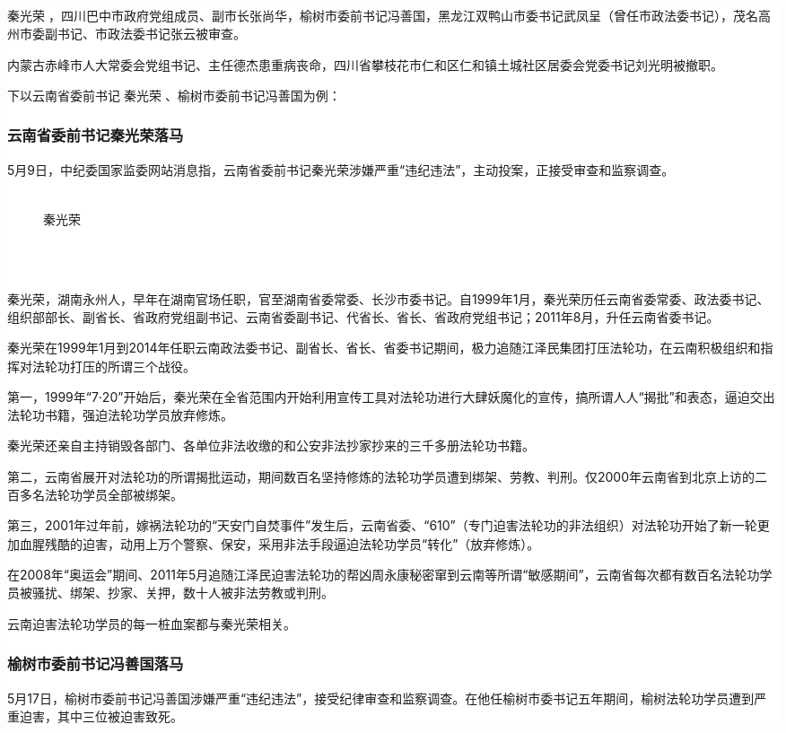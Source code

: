   <ok href="https://www.epochtimes.com/gb/tag/%E7%A7%A6%E5%85%89%E8%8D%A3.html">
   秦光荣
  </ok>
  ，四川巴中市政府党组成员、副市长张尚华，榆树市委前书记冯善国，黑龙江双鸭山市委书记武凤呈（曾任市政法委书记），茂名高州市委副书记、市政法委书记张云被审查。
 </p>
 <p>
  内蒙古赤峰市人大常委会党组书记、主任德杰患重病丧命，四川省攀枝花市仁和区仁和镇土城社区居委会党委书记刘光明被撤职。
 </p>
 <p>
  下以云南省委前书记
  <ok href="https://www.epochtimes.com/gb/tag/%E7%A7%A6%E5%85%89%E8%8D%A3.html">
   秦光荣
  </ok>
  、榆树市委前书记冯善国为例：
 </p>
 <h3 class="blue18 title">
  云南省委前书记秦光荣落马
 </h3>
 <p>
  5月9日，中纪委国家监委网站消息指，云南省委前书记秦光荣涉嫌严重“违纪违法”，主动投案，正接受审查和监察调查。
 </p>
 <figure aria-describedby="caption-attachment-11354174" class="wp-caption aligncenter" id="attachment_11354174" style="width: 116px">
  <ok href="https://i.epochtimes.com/assets/uploads/2019/06/1112-1.jpg" target="_blank">
   <img alt="" class="wp-image-11354174" src="https://i.epochtimes.com/assets/uploads/2019/06/1112-1.jpg"/>
  </ok>
  <br/><figcaption class="wp-caption-text" id="caption-attachment-11354174">
   秦光荣
  </figcaption><br/>
 </figure><br/>
 <p>
  秦光荣，湖南永州人，早年在湖南官场任职，官至湖南省委常委、长沙市委书记。自1999年1月，秦光荣历任云南省委常委、政法委书记、组织部部长、副省长、省政府党组副书记、云南省委副书记、代省长、省长、省政府党组书记；2011年8月，升任云南省委书记。
 </p>
 <p>
  秦光荣在1999年1月到2014年任职云南政法委书记、副省长、省长、省委书记期间，极力追随江泽民集团打压法轮功，在云南积极组织和指挥对法轮功打压的所谓三个战役。
 </p>
 <p>
  第一，1999年“7‧20”开始后，秦光荣在全省范围内开始利用宣传工具对法轮功进行大肆妖魔化的宣传，搞所谓人人“揭批”和表态，逼迫交出法轮功书籍，强迫法轮功学员放弃修炼。
 </p>
 <p>
  秦光荣还亲自主持销毁各部门、各单位非法收缴的和公安非法抄家抄来的三千多册法轮功书籍。
 </p>
 <p>
  第二，云南省展开对法轮功的所谓揭批运动，期间数百名坚持修炼的法轮功学员遭到绑架、劳教、判刑。仅2000年云南省到北京上访的二百多名法轮功学员全部被绑架。
 </p>
 <p>
  第三，2001年过年前，嫁祸法轮功的“天安门自焚事件”发生后，云南省委、“610”（专门迫害法轮功的非法组织）对法轮功开始了新一轮更加血腥残酷的迫害，动用上万个警察、保安，采用非法手段逼迫法轮功学员“转化”（放弃修炼）。
 </p>
 <p>
  在2008年“奥运会”期间、2011年5月追随江泽民迫害法轮功的帮凶周永康秘密窜到云南等所谓“敏感期间”，云南省每次都有数百名法轮功学员被骚扰、绑架、抄家、关押，数十人被非法劳教或判刑。
 </p>
 <p>
  云南迫害法轮功学员的每一桩血案都与秦光荣相关。
 </p>
 <h3 class="blue18 title">
  榆树市委前书记冯善国落马
 </h3>
 <p>
  5月17日，榆树市委前书记冯善国涉嫌严重“违纪违法”，接受纪律审查和监察调查。在他任榆树市委书记五年期间，榆树法轮功学员遭到严重迫害，其中三位被迫害致死。
 </p>